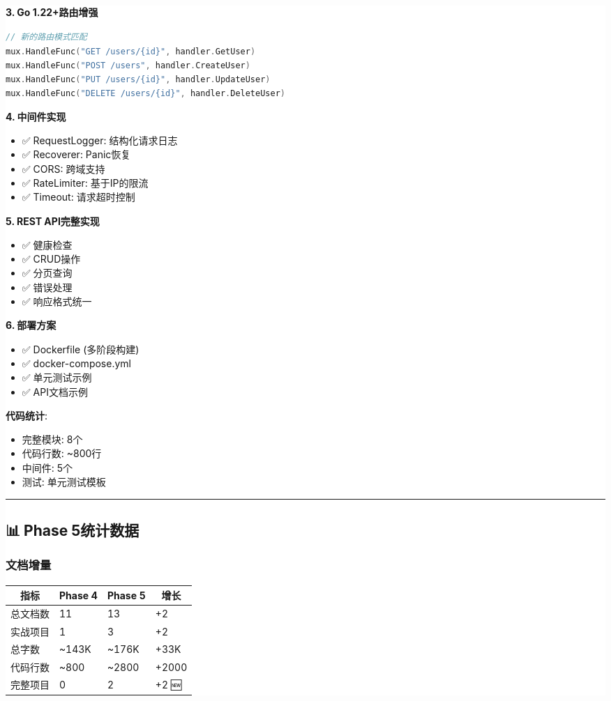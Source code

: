**3. Go 1.22+路由增强**

```go
// 新的路由模式匹配
mux.HandleFunc("GET /users/{id}", handler.GetUser)
mux.HandleFunc("POST /users", handler.CreateUser)
mux.HandleFunc("PUT /users/{id}", handler.UpdateUser)
mux.HandleFunc("DELETE /users/{id}", handler.DeleteUser)
```

**4. 中间件实现**

- ✅ RequestLogger: 结构化请求日志
- ✅ Recoverer: Panic恢复
- ✅ CORS: 跨域支持
- ✅ RateLimiter: 基于IP的限流
- ✅ Timeout: 请求超时控制

**5. REST API完整实现**

- ✅ 健康检查
- ✅ CRUD操作
- ✅ 分页查询
- ✅ 错误处理
- ✅ 响应格式统一

**6. 部署方案**

- ✅ Dockerfile (多阶段构建)
- ✅ docker-compose.yml
- ✅ 单元测试示例
- ✅ API文档示例

**代码统计**:

- 完整模块: 8个
- 代码行数: ~800行
- 中间件: 5个
- 测试: 单元测试模板

---

## 📊 Phase 5统计数据

### 文档增量

| 指标 | Phase 4 | Phase 5 | 增长 |
|------|---------|---------|------|
| 总文档数 | 11 | 13 | +2 |
| 实战项目 | 1 | 3 | +2 |
| 总字数 | ~143K | ~176K | +33K |
| 代码行数 | ~800 | ~2800 | +2000 |
| 完整项目 | 0 | 2 | +2 🆕 |
